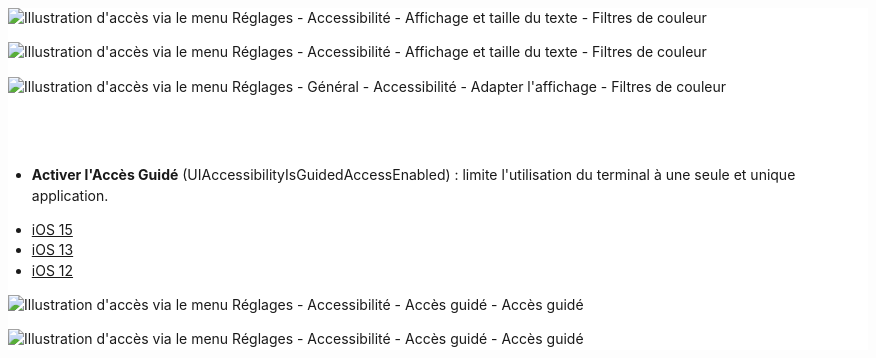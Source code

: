 ![Illustration d'accès via le menu Réglages - Accessibilité - Affichage et taille du texte - Filtres de couleur](../../images/optionA11Y_iOS15_grayScale.png)
</div>
<div class="tab-pane" id="GrayScale-iOS13" role="tabpanel">
    
![Illustration d'accès via le menu Réglages - Accessibilité - Affichage et taille du texte - Filtres de couleur](../../images/optionA11Y_iOS13_grayScale.png)
</div>
<div class="tab-pane" id="GrayScale-iOS12" role="tabpanel" >
    
![Illustration d'accès via le menu Réglages - Général - Accessibilité - Adapter l'affichage - Filtres de couleur](../../images/optionA11Y_iOS12_grayScale.png)
</div></div></br>
</br>

<a name="optionA11Y_guidedAccess"></a>

- **Activer l'Accès Guidé** (UIAccessibilityIsGuidedAccessEnabled)&nbsp;: limite l'utilisation du terminal à une seule et unique application.

<ul class="nav nav-tabs" role="tablist">
    <li class="nav-item" role="presentation">
        <a class="nav-link active"
           data-bs-toggle="tab" 
           href="#GuidedAccess-iOS15"
           role="tab" 
           aria-selected="true">iOS 15</a>
    </li>
    <li class="nav-item" role="presentation">
        <a class="nav-link"
           data-bs-toggle="tab" 
           href="#GuidedAccess-iOS13"
           role="tab" 
           aria-selected="false">iOS 13</a>
    </li>
    <li class="nav-item" role="presentation">
        <a class="nav-link" 
           data-bs-toggle="tab" 
           href="#GuidedAccess-iOS12"
           role="tab" 
           aria-selected="false">iOS 12</a>
    </li>
</ul><div class="tab-content">
<div class="tab-pane show active"
     id="GuidedAccess-iOS15"
     role="tabpanel">
    
![Illustration d'accès via le menu Réglages - Accessibilité - Accès guidé - Accès guidé](../../images/optionA11Y_iOS15_guidedAccess.png)
</div>
<div class="tab-pane" id="GuidedAccess-iOS13" role="tabpanel">
    
![Illustration d'accès via le menu Réglages - Accessibilité - Accès guidé - Accès guidé](../../images/optionA11Y_iOS13_guidedAccess.png)
</div>
<div class="tab-pane" id="GuidedAccess-iOS12" role="tabpanel" >
    
